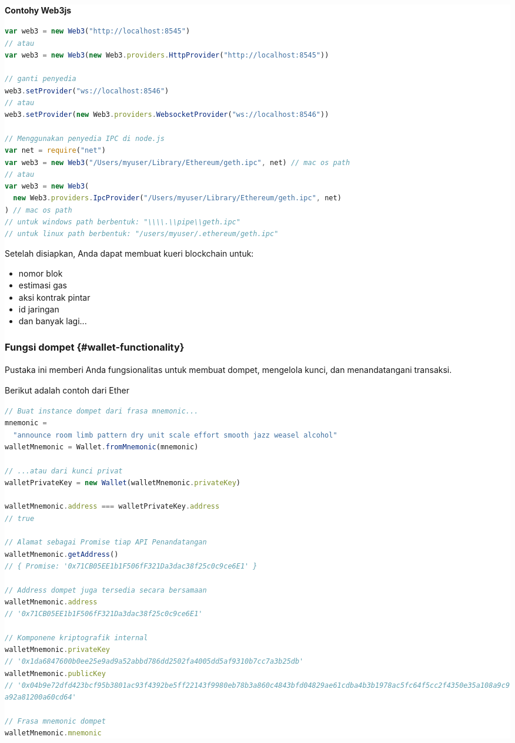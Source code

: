 **Contohy Web3js**

```js
var web3 = new Web3("http://localhost:8545")
// atau
var web3 = new Web3(new Web3.providers.HttpProvider("http://localhost:8545"))

// ganti penyedia
web3.setProvider("ws://localhost:8546")
// atau
web3.setProvider(new Web3.providers.WebsocketProvider("ws://localhost:8546"))

// Menggunakan penyedia IPC di node.js
var net = require("net")
var web3 = new Web3("/Users/myuser/Library/Ethereum/geth.ipc", net) // mac os path
// atau
var web3 = new Web3(
  new Web3.providers.IpcProvider("/Users/myuser/Library/Ethereum/geth.ipc", net)
) // mac os path
// untuk windows path berbentuk: "\\\\.\\pipe\\geth.ipc"
// untuk linux path berbentuk: "/users/myuser/.ethereum/geth.ipc"
```

Setelah disiapkan, Anda dapat membuat kueri blockchain untuk:

- nomor blok
- estimasi gas
- aksi kontrak pintar
- id jaringan
- dan banyak lagi...

### Fungsi dompet {#wallet-functionality}

Pustaka ini memberi Anda fungsionalitas untuk membuat dompet, mengelola kunci, dan menandatangani transaksi.

Berikut adalah contoh dari Ether

```js
// Buat instance dompet dari frasa mnemonic...
mnemonic =
  "announce room limb pattern dry unit scale effort smooth jazz weasel alcohol"
walletMnemonic = Wallet.fromMnemonic(mnemonic)

// ...atau dari kunci privat
walletPrivateKey = new Wallet(walletMnemonic.privateKey)

walletMnemonic.address === walletPrivateKey.address
// true

// Alamat sebagai Promise tiap API Penandatangan
walletMnemonic.getAddress()
// { Promise: '0x71CB05EE1b1F506fF321Da3dac38f25c0c9ce6E1' }

// Address dompet juga tersedia secara bersamaan
walletMnemonic.address
// '0x71CB05EE1b1F506fF321Da3dac38f25c0c9ce6E1'

// Komponene kriptografik internal
walletMnemonic.privateKey
// '0x1da6847600b0ee25e9ad9a52abbd786dd2502fa4005dd5af9310b7cc7a3b25db'
walletMnemonic.publicKey
// '0x04b9e72dfd423bcf95b3801ac93f4392be5ff22143f9980eb78b3a860c4843bfd04829ae61cdba4b3b1978ac5fc64f5cc2f4350e35a108a9c9a92a81200a60cd64'

// Frasa mnemonic dompet
walletMnemonic.mnemonic
```